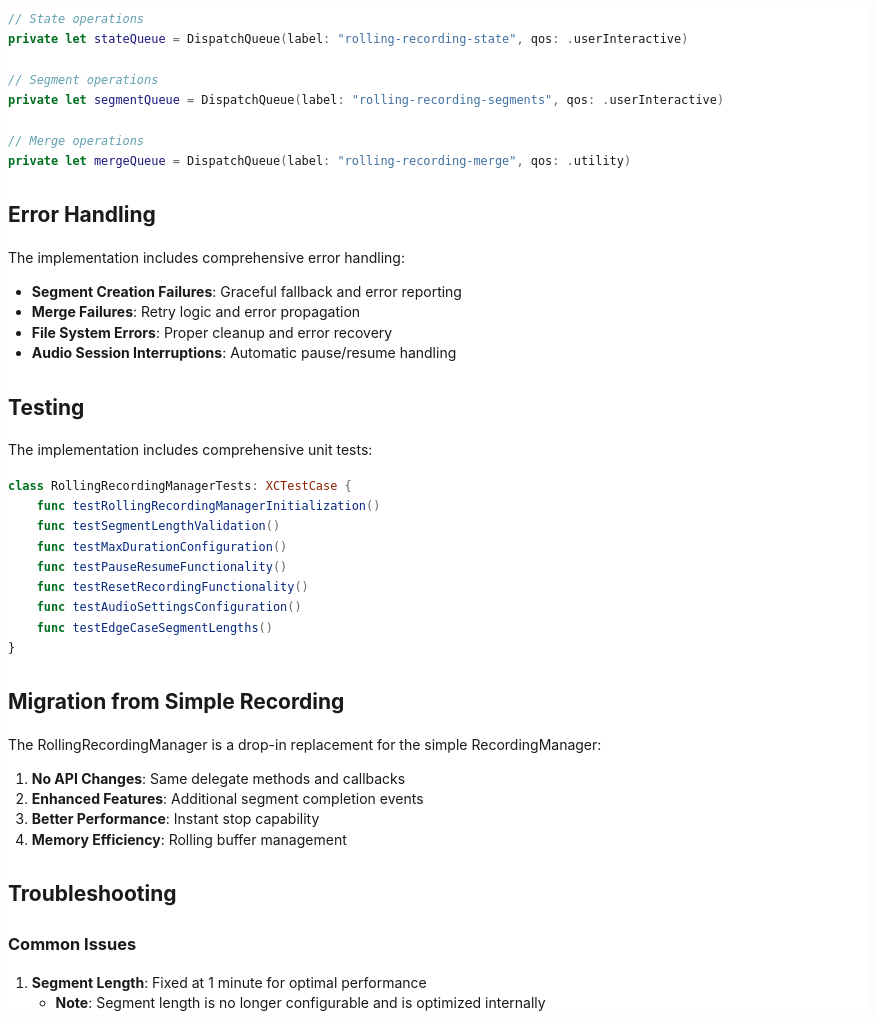 ```swift
// State operations
private let stateQueue = DispatchQueue(label: "rolling-recording-state", qos: .userInteractive)

// Segment operations
private let segmentQueue = DispatchQueue(label: "rolling-recording-segments", qos: .userInteractive)

// Merge operations
private let mergeQueue = DispatchQueue(label: "rolling-recording-merge", qos: .utility)
```

## Error Handling

The implementation includes comprehensive error handling:

- **Segment Creation Failures**: Graceful fallback and error reporting
- **Merge Failures**: Retry logic and error propagation
- **File System Errors**: Proper cleanup and error recovery
- **Audio Session Interruptions**: Automatic pause/resume handling

## Testing

The implementation includes comprehensive unit tests:

```swift
class RollingRecordingManagerTests: XCTestCase {
    func testRollingRecordingManagerInitialization()
    func testSegmentLengthValidation()
    func testMaxDurationConfiguration()
    func testPauseResumeFunctionality()
    func testResetRecordingFunctionality()
    func testAudioSettingsConfiguration()
    func testEdgeCaseSegmentLengths()
}
```

## Migration from Simple Recording

The RollingRecordingManager is a drop-in replacement for the simple RecordingManager:

1. **No API Changes**: Same delegate methods and callbacks
2. **Enhanced Features**: Additional segment completion events
3. **Better Performance**: Instant stop capability
4. **Memory Efficiency**: Rolling buffer management

## Troubleshooting

### Common Issues

1. **Segment Length**: Fixed at 1 minute for optimal performance
   - **Note**: Segment length is no longer configurable and is optimized internally
